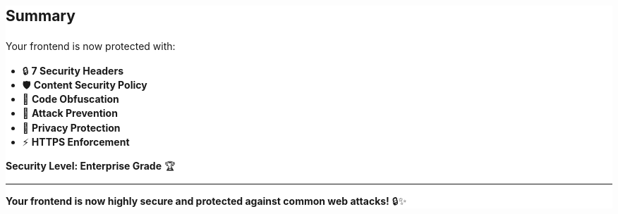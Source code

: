 ## Summary

Your frontend is now protected with:
- 🔒 **7 Security Headers**
- 🛡️ **Content Security Policy**
- 🔐 **Code Obfuscation**
- 🚫 **Attack Prevention**
- 🔏 **Privacy Protection**
- ⚡ **HTTPS Enforcement**

**Security Level: Enterprise Grade** 🏆

---

**Your frontend is now highly secure and protected against common web attacks!** 🔒✨
